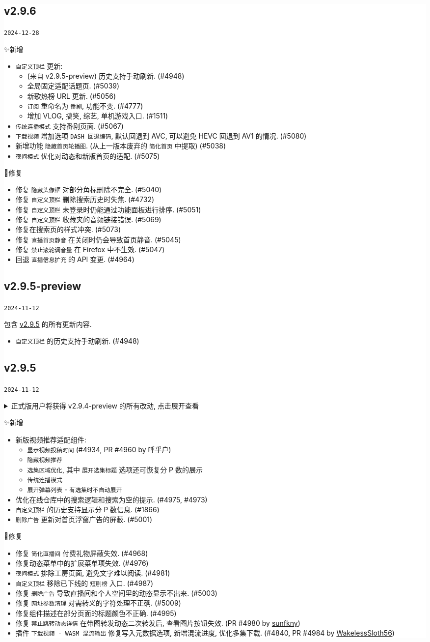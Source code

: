 ## v2.9.6
`2024-12-28`

✨新增
- `自定义顶栏` 更新:
  - (来自 v2.9.5-preview) 历史支持手动刷新. (#4948)
  - 全局固定适配话题页. (#5039)
  - 新歌热榜 URL 更新. (#5056)
  - `订阅` 重命名为 `番剧`, 功能不变. (#4777)
  - 增加 VLOG, 搞笑, 综艺, 单机游戏入口. (#1511)
- `传统连播模式` 支持番剧页面. (#5067)
- `下载视频` 增加选项 `DASH 回退编码`, 默认回退到 AVC, 可以避免 HEVC 回退到 AV1 的情况. (#5080)
- 新增功能 `隐藏首页轮播图`. (从上一版本废弃的 `简化首页` 中提取) (#5038)
- `夜间模式` 优化对动态和新版首页的适配. (#5075)

🐛修复
- 修复 `隐藏头像框` 对部分角标删除不完全. (#5040)
- 修复 `自定义顶栏` 删除搜索历史时失焦. (#4732)
- 修复 `自定义顶栏` 未登录时仍能通过功能面板进行排序. (#5051)
- 修复 `自定义顶栏` 收藏夹的音频链接错误. (#5069)
- 修复在搜索页的样式冲突. (#5073)
- 修复 `直播首页静音` 在关闭时仍会导致首页静音. (#5045)
- 修复 `禁止滚轮调音量` 在 Firefox 中不生效. (#5047)
- 回退 `直播信息扩充` 的 API 变更. (#4964)

## v2.9.5-preview
`2024-11-12`

包含 [v2.9.5](https://github.com/the1812/Bilibili-Evolved/releases/tag/v2.9.5) 的所有更新内容.

- `自定义顶栏` 的历史支持手动刷新. (#4948)

## v2.9.5
`2024-11-12`

<details><summary>正式版用户将获得 v2.9.4-preview 的所有改动, 点击展开查看</summary></details>

✨新增
- 新版视频推荐适配组件:
  - `显示视频投稿时间` (#4934, PR #4960 by [呼乎户](https://github.com/wisokey))
  - `隐藏视频推荐`
  - `选集区域优化`, 其中 `展开选集标题` 选项还可恢复分 P 数的展示
  - `传统连播模式`
  - `展开弹幕列表` - `有选集时不自动展开`
- 优化在线仓库中的搜索逻辑和搜索为空的提示. (#4975, #4973)
- `自定义顶栏` 的历史支持显示分 P 数信息. (#1866)
- `删除广告` 更新对首页浮窗广告的屏蔽. (#5001)

🐛修复
- 修复 `简化直播间` 付费礼物屏蔽失效. (#4968)
- 修复动态菜单中的扩展菜单项失效. (#4976)
- `夜间模式` 排除工房页面, 避免文字难以阅读. (#4981)
- `自定义顶栏` 移除已下线的 `短剧榜` 入口. (#4987)
- 修复 `删除广告` 导致直播间和个人空间里的动态显示不出来. (#5003)
- 修复 `网址参数清理` 对需转义的字符处理不正确. (#5009)
- 修复组件描述在部分页面的标题颜色不正确. (#4995)
- 修复 `禁止跳转动态详情` 在带图转发动态二次转发后, 查看图片按钮失效. (PR #4980 by [sunfkny](https://github.com/sunfkny))
- 插件 `下载视频 - WASM 混流输出` 修复写入元数据选项, 新增混流进度, 优化多集下载. (#4840, PR #4984 by [WakelessSloth56](https://github.com/WakelessSloth56))
